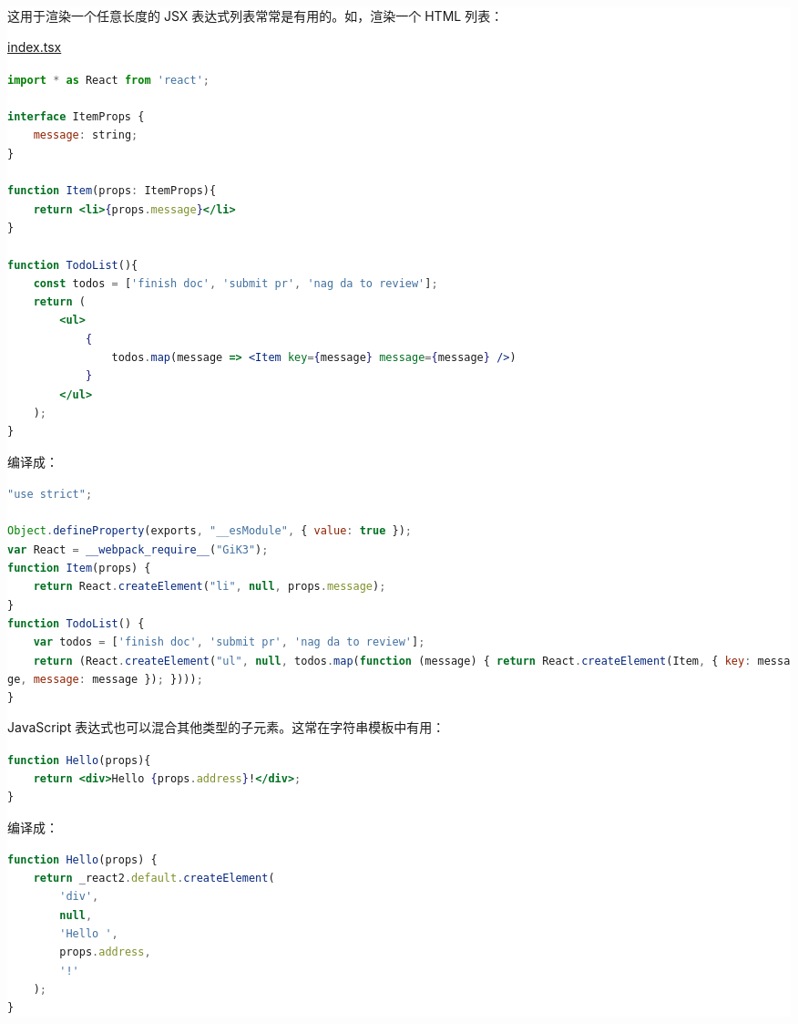 这用于渲染一个任意长度的 JSX 表达式列表常常是有用的。如，渲染一个 HTML 列表：

[index.tsx](./javascript-expression-as-children/index.tsx)

```jsx
import * as React from 'react';

interface ItemProps {
    message: string;
}

function Item(props: ItemProps){
    return <li>{props.message}</li>
}

function TodoList(){
    const todos = ['finish doc', 'submit pr', 'nag da to review'];
    return (
        <ul>
            {
                todos.map(message => <Item key={message} message={message} />)
            }
        </ul>
    );
}
```

编译成：

```jsx
"use strict";

Object.defineProperty(exports, "__esModule", { value: true });
var React = __webpack_require__("GiK3");
function Item(props) {
    return React.createElement("li", null, props.message);
}
function TodoList() {
    var todos = ['finish doc', 'submit pr', 'nag da to review'];
    return (React.createElement("ul", null, todos.map(function (message) { return React.createElement(Item, { key: message, message: message }); })));
}
```

JavaScript 表达式也可以混合其他类型的子元素。这常在字符串模板中有用：

```jsx
function Hello(props){
    return <div>Hello {props.address}!</div>;
}
```

编译成：

```js
function Hello(props) {
    return _react2.default.createElement(
        'div',
        null,
        'Hello ',
        props.address,
        '!'
    );
}
```
